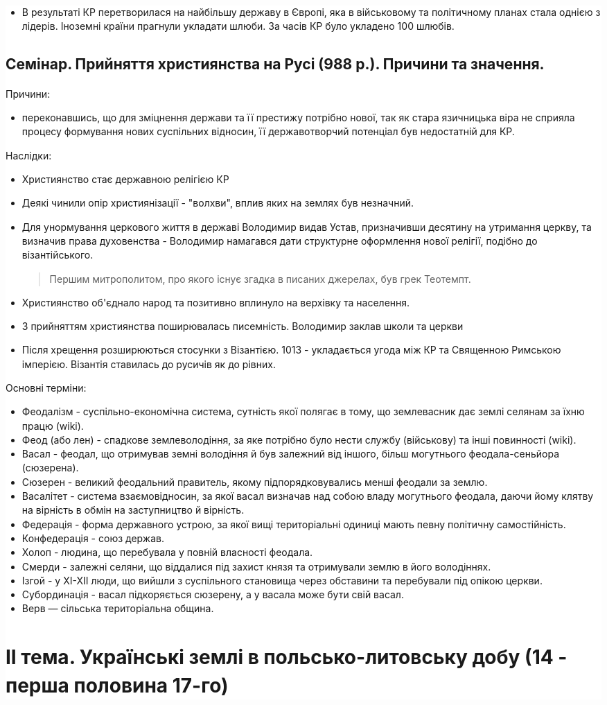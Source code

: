 - В результаті КР перетворилася на найбільшу державу в Європі, яка в військовому та політичному планах стала однією з лідерів. Іноземні країни прагнули укладати шлюби. За часів КР було укладено 100 шлюбів.

## Семінар. Прийняття християнства на Русі (988 р.). Причини та значення.

Причини:

- переконавшись, що для зміцнення держави та її престижу потрібно нової, так як стара язичницька віра не сприяла процесу формування нових суспільних відносин, її державотворчий потенціал був недостатній для КР.

Наслідки:

- Християнство стає державною релігією КР

- Деякі чинили опір християнізації - "волхви", вплив яких на землях був незначний.

- Для унормування церкового життя в державі Володимир видав Устав, призначивши десятину на утримання церкву, та визначив права духовенства - Володимир намагався дати структурне оформлення нової релігії, подібно до візантійського.

  > Першим митрополитом, про якого існує згадка в писаних джерелах, був грек Теотемпт.

- Християнство об'єднало народ та позитивно вплинуло на верхівку та населення.

- З прийняттям християнства поширювалась писемність. Володимир заклав школи та церкви

- Після хрещення розширюються стосунки з Візантією. 1013 - укладається угода між КР та Священною Римською імперією. Візантія ставилась до русичів як до рівних.

Основні терміни:

- Феодалізм - суспільно-економічна система, сутність якої полягає в тому, що землевасник дає землі селянам за їхню працю (wiki).
- Феод (або лен) - спадкове землеволодіння, за яке потрібно було нести службу (військову) та інші повинності (wiki).
- Васал - феодал, що отримував земні володіння й був залежний від іншого, більш могутнього феодала-сеньйора (сюзерена).
- Сюзерен - великий феодальний правитель, якому підпорядковувались менші феодали за землю.
- Васалітет - система взаємовідносин, за якої васал визначав над собою владу могутнього феодала, даючи йому клятву на вірність в обмін на заступництво й вірність.
- Федерація - форма державного устрою, за якої вищі територіальні одиниці мають певну політичну самостійність.
- Конфедерація - союз держав.
- Холоп - людина, що перебувала у повній власності феодала.
- Смерди - залежні селяни, що віддалися під захист князя та отримували землю в його володіннях.
- Ізгой - у XI-XII люди, що вийшли з суспільного становища через обставини та перебували під опікою церкви.
- Субординація - васал підкоряється сюзерену, а у васала може бути свій васал.
- Верв — сільська територіальна община.

# II тема. Українські землі в польсько-литовську добу (14 - перша половина 17-го)
